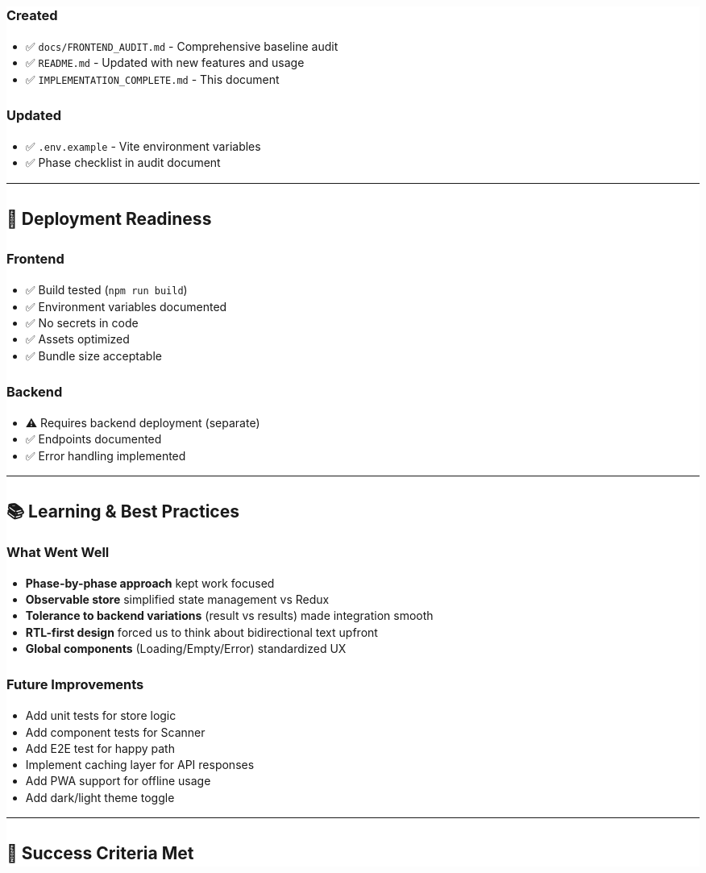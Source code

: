 ### Created
- ✅ `docs/FRONTEND_AUDIT.md` - Comprehensive baseline audit
- ✅ `README.md` - Updated with new features and usage
- ✅ `IMPLEMENTATION_COMPLETE.md` - This document

### Updated
- ✅ `.env.example` - Vite environment variables
- ✅ Phase checklist in audit document

---

## 🚀 Deployment Readiness

### Frontend
- ✅ Build tested (`npm run build`)
- ✅ Environment variables documented
- ✅ No secrets in code
- ✅ Assets optimized
- ✅ Bundle size acceptable

### Backend
- ⚠️ Requires backend deployment (separate)
- ✅ Endpoints documented
- ✅ Error handling implemented

---

## 📚 Learning & Best Practices

### What Went Well
- **Phase-by-phase approach** kept work focused
- **Observable store** simplified state management vs Redux
- **Tolerance to backend variations** (result vs results) made integration smooth
- **RTL-first design** forced us to think about bidirectional text upfront
- **Global components** (Loading/Empty/Error) standardized UX

### Future Improvements
- Add unit tests for store logic
- Add component tests for Scanner
- Add E2E test for happy path
- Implement caching layer for API responses
- Add PWA support for offline usage
- Add dark/light theme toggle

---

## 🎯 Success Criteria Met
